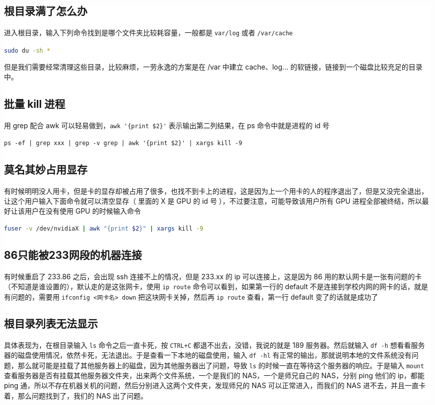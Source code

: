 

## 根目录满了怎么办



进入根目录，输入下列命令找到是哪个文件夹比较耗容量，一般都是 `var/log` 或者 `/var/cache`

```bash
sudo du -sh *
```

但是我们需要经常清理这些目录，比较麻烦，一劳永逸的方案是在 /var 中建立 cache、log... 的软链接，链接到一个磁盘比较充足的目录中。



## 批量 kill 进程 



用 grep 配合 awk 可以轻易做到，`awk '{print $2}'` 表示输出第二列结果，在 ps 命令中就是进程的 id 号

```shell
ps -ef | grep xxx | grep -v grep | awk '{print $2}' | xargs kill -9
```



## 莫名其妙占用显存



有时候明明没人用卡，但是卡的显存却被占用了很多，也找不到卡上的进程，这是因为上一个用卡的人的程序退出了，但是又没完全退出，让这个用户输入下面命令就可以清空显存（ 里面的 X 是 GPU 的 id 号 ），不过要注意，可能导致该用户所有 GPU 进程全部被终结，所以最好让该用户在没有使用 GPU 的时候输入命令

```bash
fuser -v /dev/nvidiaX | awk "{print $2}" | xargs kill -9
```





## 86只能被233网段的机器连接



有时候重启了 233.86 之后，会出现 ssh 连接不上的情况，但是 233.xx 的 ip 可以连接上，这是因为 86 用的默认网卡是一张有问题的卡（不知道是谁设置的），默认走的是这张网卡，使用 `ip route` 命令可以看到，如果第一行的 default 不是连接到学校内网的网卡的话，就是有问题的，需要用 `ifconfig <网卡名> down` 把这块网卡关掉，然后再 `ip route` 查看，第一行 default 变了的话就是成功了



## 根目录列表无法显示



具体表现为，在根目录输入 `ls` 命令之后一直卡死，按 `CTRL+C` 都退不出去，没错，我说的就是 189 服务器。然后就输入 `df -h` 想看看服务器的磁盘使用情况，依然卡死，无法退出。于是查看一下本地的磁盘使用，输入 `df -hl` 有正常的输出，那就说明本地的文件系统没有问题，那么就可能是挂载了其他服务器上的磁盘，因为其他服务器出了问题，导致 `ls` 的时候一直在等待这个服务器的响应。于是输入 `mount` 查看服务器是否有挂载其他服务器文件夹，出来两个文件系统，一个是我们的 NAS，一个是师兄自己的 NAS，分别 ping 他们的 ip，都能 ping 通，所以不存在机器关机的问题，然后分别进入这两个文件夹，发现师兄的 NAS 可以正常进入，而我们的 NAS 进不去，并且一直卡着，那么问题找到了，我们的 NAS 出了问题。

